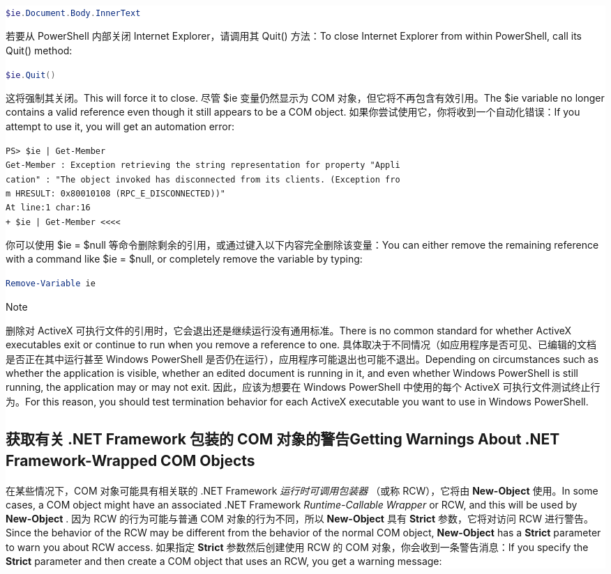 ```powershell
$ie.Document.Body.InnerText
```

<span data-ttu-id="3b7bf-194">若要从 PowerShell 内部关闭 Internet Explorer，请调用其 Quit() 方法：</span><span class="sxs-lookup"><span data-stu-id="3b7bf-194">To close Internet Explorer from within PowerShell, call its Quit() method:</span></span>

```powershell
$ie.Quit()
```

<span data-ttu-id="3b7bf-195">这将强制其关闭。</span><span class="sxs-lookup"><span data-stu-id="3b7bf-195">This will force it to close.</span></span> <span data-ttu-id="3b7bf-196">尽管 $ie 变量仍然显示为 COM 对象，但它将不再包含有效引用。</span><span class="sxs-lookup"><span data-stu-id="3b7bf-196">The $ie variable no longer contains a valid reference even though it still appears to be a COM object.</span></span> <span data-ttu-id="3b7bf-197">如果你尝试使用它，你将收到一个自动化错误：</span><span class="sxs-lookup"><span data-stu-id="3b7bf-197">If you attempt to use it, you will get an automation error:</span></span>

```
PS> $ie | Get-Member
Get-Member : Exception retrieving the string representation for property "Appli
cation" : "The object invoked has disconnected from its clients. (Exception fro
m HRESULT: 0x80010108 (RPC_E_DISCONNECTED))"
At line:1 char:16
+ $ie | Get-Member <<<<
```

<span data-ttu-id="3b7bf-198">你可以使用 $ie = $null 等命令删除剩余的引用，或通过键入以下内容完全删除该变量：</span><span class="sxs-lookup"><span data-stu-id="3b7bf-198">You can either remove the remaining reference with a command like $ie = $null, or completely remove the variable by typing:</span></span>

```powershell
Remove-Variable ie
```

> [!NOTE]
> <span data-ttu-id="3b7bf-199">删除对 ActiveX 可执行文件的引用时，它会退出还是继续运行没有通用标准。</span><span class="sxs-lookup"><span data-stu-id="3b7bf-199">There is no common standard for whether ActiveX executables exit or continue to run when you remove a reference to one.</span></span> <span data-ttu-id="3b7bf-200">具体取决于不同情况（如应用程序是否可见、已编辑的文档是否正在其中运行甚至 Windows PowerShell 是否仍在运行），应用程序可能退出也可能不退出。</span><span class="sxs-lookup"><span data-stu-id="3b7bf-200">Depending on circumstances such as whether the application is visible, whether an edited document is running in it, and even whether Windows PowerShell is still running, the application may or may not exit.</span></span> <span data-ttu-id="3b7bf-201">因此，应该为想要在 Windows PowerShell 中使用的每个 ActiveX 可执行文件测试终止行为。</span><span class="sxs-lookup"><span data-stu-id="3b7bf-201">For this reason, you should test termination behavior for each ActiveX executable you want to use in Windows PowerShell.</span></span>

## <a name="getting-warnings-about-net-framework-wrapped-com-objects"></a><span data-ttu-id="3b7bf-202">获取有关 .NET Framework 包装的 COM 对象的警告</span><span class="sxs-lookup"><span data-stu-id="3b7bf-202">Getting Warnings About .NET Framework-Wrapped COM Objects</span></span>

<span data-ttu-id="3b7bf-203">在某些情况下，COM 对象可能具有相关联的 .NET Framework *运行时可调用包装器* （或称 RCW），它将由 **New-Object** 使用。</span><span class="sxs-lookup"><span data-stu-id="3b7bf-203">In some cases, a COM object might have an associated .NET Framework *Runtime-Callable Wrapper* or RCW, and this will be used by **New-Object** .</span></span> <span data-ttu-id="3b7bf-204">因为 RCW 的行为可能与普通 COM 对象的行为不同，所以 **New-Object** 具有 **Strict** 参数，它将对访问 RCW 进行警告。</span><span class="sxs-lookup"><span data-stu-id="3b7bf-204">Since the behavior of the RCW may be different from the behavior of the normal COM object, **New-Object** has a **Strict** parameter to warn you about RCW access.</span></span> <span data-ttu-id="3b7bf-205">如果指定 **Strict** 参数然后创建使用 RCW 的 COM 对象，你会收到一条警告消息：</span><span class="sxs-lookup"><span data-stu-id="3b7bf-205">If you specify the **Strict** parameter and then create a COM object that uses an RCW, you get a warning message:</span></span>
